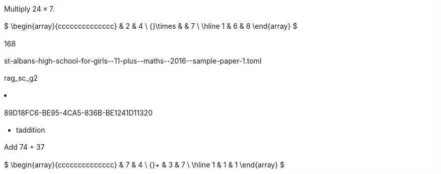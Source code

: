 <div class='question question'>

Multiply $24 \times 7$.

</div>
<div class='workings'>
<div class='working'>

$
\begin{array}{cccccccccccccc}
         &    2    &    4 \\
{}\times &         &    7 \\
\hline
1        &    6    &    8 
\end{array}
$

</div>
</div>
<div class='answers'>
<div class='answer'>

$168$

</div>
</div>

<div class='papername'>
<p>st-albans-high-school-for-girls--11-plus--maths--2016--sample-paper-1.toml</p>
</div>
<div class='rag'>
<p>rag_sc_g2</p>
</div>
</div>
</li>
<li>
<div class='question_envelope rag_sc_g2 question'>
<div class='uuid'>
<p>89D18FC6-BE95-4CA5-836B-BE1241D11320</p>
</div>
<div class='topics'>
<ul>
<li>
taddition
</li>
</ul>
</div>
<div class='question question'>

Add 74 + 37 

</div>
<div class='workings'>
<div class='working'>

$
\begin{array}{cccccccccccccc}
    &   7   &   4 \\
{}+ &   3   &   7 \\
\hline
1   &   1   &   1
\end{array}
$
